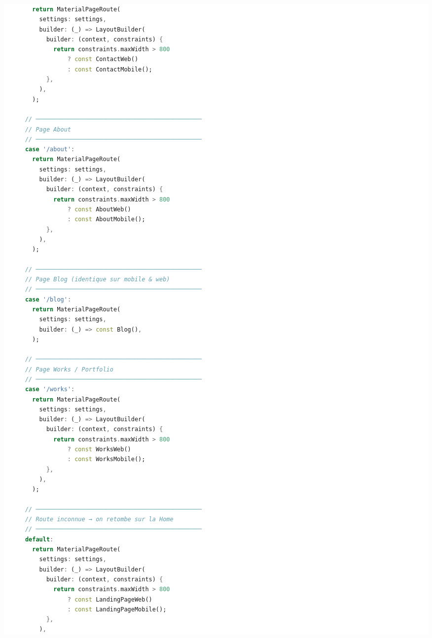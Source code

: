 ```dart
        return MaterialPageRoute(
          settings: settings,
          builder: (_) => LayoutBuilder(
            builder: (context, constraints) {
              return constraints.maxWidth > 800
                  ? const ContactWeb()
                  : const ContactMobile();
            },
          ),
        );

      // ───────────────────────────────────────────────
      // Page About
      // ───────────────────────────────────────────────
      case '/about':
        return MaterialPageRoute(
          settings: settings,
          builder: (_) => LayoutBuilder(
            builder: (context, constraints) {
              return constraints.maxWidth > 800
                  ? const AboutWeb()
                  : const AboutMobile();
            },
          ),
        );

      // ───────────────────────────────────────────────
      // Page Blog (identique sur mobile & web)
      // ───────────────────────────────────────────────
      case '/blog':
        return MaterialPageRoute(
          settings: settings,
          builder: (_) => const Blog(),
        );

      // ───────────────────────────────────────────────
      // Page Works / Portfolio
      // ───────────────────────────────────────────────
      case '/works':
        return MaterialPageRoute(
          settings: settings,
          builder: (_) => LayoutBuilder(
            builder: (context, constraints) {
              return constraints.maxWidth > 800
                  ? const WorksWeb()
                  : const WorksMobile();
            },
          ),
        );

      // ───────────────────────────────────────────────
      // Route inconnue → on retombe sur la Home
      // ───────────────────────────────────────────────
      default:
        return MaterialPageRoute(
          settings: settings,
          builder: (_) => LayoutBuilder(
            builder: (context, constraints) {
              return constraints.maxWidth > 800
                  ? const LandingPageWeb()
                  : const LandingPageMobile();
            },
          ),
```